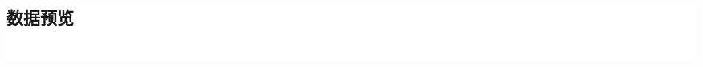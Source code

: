 ## 数据预览

<div id="tgffnfjemi" style="padding-left:0px;padding-right:0px;padding-top:10px;padding-bottom:10px;overflow-x:auto;overflow-y:auto;width:auto;height:auto;">
<style>#tgffnfjemi table {
  font-family: system-ui, 'Segoe UI', Roboto, Helvetica, Arial, sans-serif, 'Apple Color Emoji', 'Segoe UI Emoji', 'Segoe UI Symbol', 'Noto Color Emoji';
  -webkit-font-smoothing: antialiased;
  -moz-osx-font-smoothing: grayscale;
}
&#10;#tgffnfjemi thead, #tgffnfjemi tbody, #tgffnfjemi tfoot, #tgffnfjemi tr, #tgffnfjemi td, #tgffnfjemi th {
  border-style: none;
}
&#10;#tgffnfjemi p {
  margin: 0;
  padding: 0;
}
&#10;#tgffnfjemi .gt_table {
  display: table;
  border-collapse: collapse;
  line-height: normal;
  margin-left: auto;
  margin-right: auto;
  color: #333333;
  font-size: 16px;
  font-weight: normal;
  font-style: normal;
  background-color: #FFFFFF;
  width: auto;
  border-top-style: solid;
  border-top-width: 0px;
  border-top-color: #A8A8A8;
  border-right-style: none;
  border-right-width: 2px;
  border-right-color: #D3D3D3;
  border-bottom-style: solid;
  border-bottom-width: 0px;
  border-bottom-color: #A8A8A8;
  border-left-style: none;
  border-left-width: 2px;
  border-left-color: #D3D3D3;
}
&#10;#tgffnfjemi .gt_caption {
  padding-top: 4px;
  padding-bottom: 4px;
}
&#10;#tgffnfjemi .gt_title {
  color: #333333;
  font-size: 125%;
  font-weight: initial;
  padding-top: 4px;
  padding-bottom: 4px;
  padding-left: 5px;
  padding-right: 5px;
  border-bottom-color: #FFFFFF;
  border-bottom-width: 0;
}
&#10;#tgffnfjemi .gt_subtitle {
  color: #333333;
  font-size: 85%;
  font-weight: initial;
  padding-top: 3px;